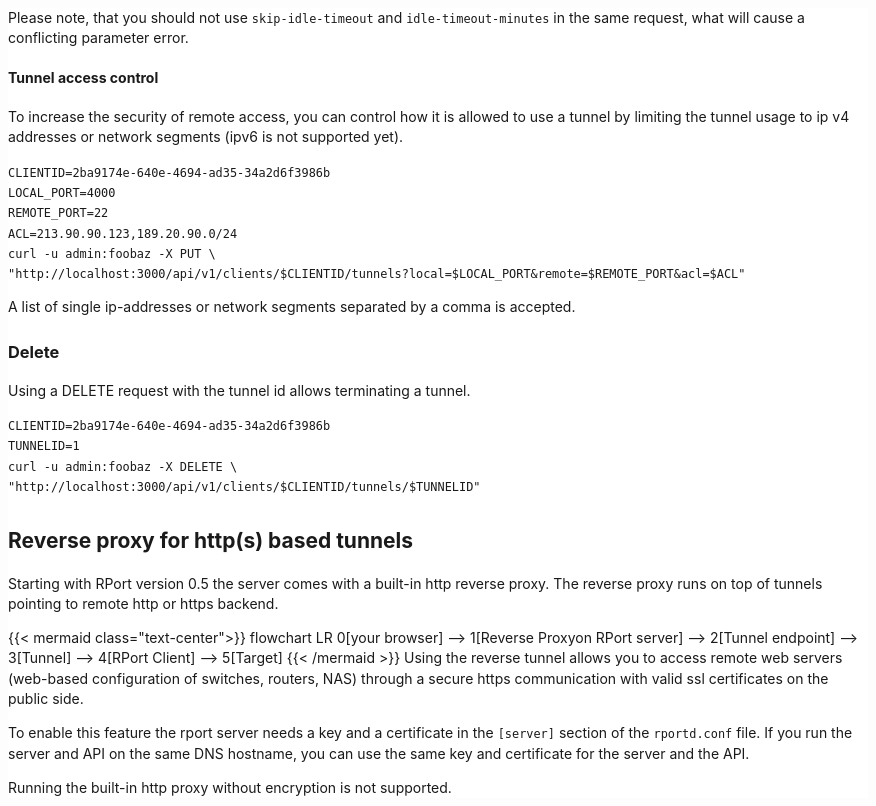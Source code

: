 Please note, that you should not use `skip-idle-timeout` and `idle-timeout-minutes` in the same request, what will cause
a conflicting parameter error.

#### Tunnel access control

To increase the security of remote access, you can control how it is allowed to use a tunnel by limiting the tunnel
usage to ip v4 addresses or network segments (ipv6 is not supported yet).

```shell
CLIENTID=2ba9174e-640e-4694-ad35-34a2d6f3986b
LOCAL_PORT=4000
REMOTE_PORT=22
ACL=213.90.90.123,189.20.90.0/24
curl -u admin:foobaz -X PUT \
"http://localhost:3000/api/v1/clients/$CLIENTID/tunnels?local=$LOCAL_PORT&remote=$REMOTE_PORT&acl=$ACL"
```

A list of single ip-addresses or network segments separated by a comma is accepted.

### Delete

Using a DELETE request with the tunnel id allows terminating a tunnel.

```shell
CLIENTID=2ba9174e-640e-4694-ad35-34a2d6f3986b
TUNNELID=1
curl -u admin:foobaz -X DELETE \
"http://localhost:3000/api/v1/clients/$CLIENTID/tunnels/$TUNNELID"
```

## Reverse proxy for http(s) based tunnels

Starting with RPort version 0.5 the server comes with a built-in http reverse proxy. The reverse proxy runs on top of
tunnels pointing to remote http or https backend.

{{< mermaid class="text-center">}}
flowchart LR
  0[your browser] --> 1[Reverse Proxyon RPort server] --> 2[Tunnel endpoint] --> 3[Tunnel] --> 4[RPort Client] --> 5[Target]
{{< /mermaid >}}
Using the reverse tunnel allows you to access remote web servers (web-based configuration of switches, routers, NAS)
through a secure https communication with valid ssl certificates on the public side.

To enable this feature the rport server needs a key and a certificate in the `[server]` section of the `rportd.conf`
file. If you run the server and API on the same DNS hostname, you can use the same key and certificate for the server and the API.

Running the built-in http proxy without encryption is not supported.
